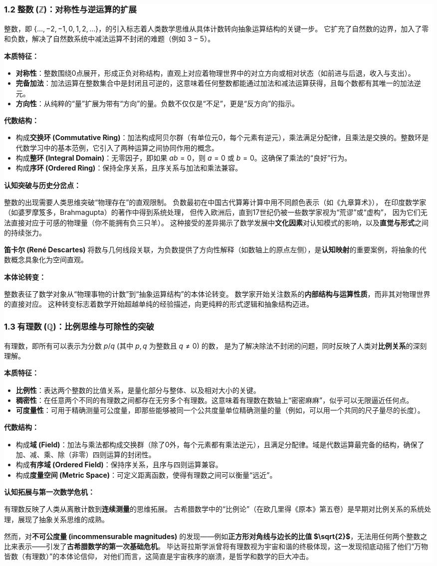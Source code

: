### 1.2 整数 (ℤ)：对称性与逆运算的扩展

整数，即 $\{\ldots, -2, -1, 0, 1, 2, \ldots\}$，的引入标志着人类数学思维从具体计数转向抽象运算结构的关键一步。
它扩充了自然数的边界，加入了零和负数，解决了自然数系统中减法运算不封闭的难题（例如 $3-5$）。

**本质特征：**

- **对称性**：整数围绕0点展开，形成正负对称结构，直观上对应着物理世界中的对立方向或相对状态（如前进与后退，收入与支出）。
- **完备加法**：加法运算在整数集合中是封闭且可逆的，这意味着任何整数都能通过加法和减法运算获得，且每个数都有其唯一的加法逆元。
- **方向性**：从纯粹的“量”扩展为带有“方向”的量。负数不仅仅是“不足”，更是“反方向”的指示。

**代数结构：**

- 构成**交换环 (Commutative Ring)**：加法构成阿贝尔群（有单位元0，每个元素有逆元），乘法满足分配律，且乘法是交换的。整数环是代数学习中的基本范例，它引入了两种运算之间协同作用的概念。
- 构成**整环 (Integral Domain)**：无零因子，即如果 $ab=0$，则 $a=0$ 或 $b=0$。这确保了乘法的“良好”行为。
- 构成**序环 (Ordered Ring)**：保持全序关系，且序关系与加法和乘法兼容。

**认知突破与历史分岔点：**

整数的出现需要人类思维突破“物理存在”的直观限制。
负数最初在中国古代算筹计算中用不同颜色表示（如《九章算术》），
在印度数学家（如婆罗摩笈多，Brahmagupta）的著作中得到系统处理，
但传入欧洲后，直到17世纪仍被一些数学家视为“荒谬”或“虚构”，
因为它们无法直接对应于可感的物理量（你不能拥有负三只羊）。
这种接受的差异揭示了数学发展中**文化因素**对认知模式的影响，以及**直觉与形式**之间的持续张力。

**笛卡尔 (René Descartes)** 将数与几何线段关联，为负数提供了方向性解释（如数轴上的原点左侧），是**认知映射**的重要案例，将抽象的代数概念具象化为空间直观。

**本体论转变：**

整数表征了数学对象从“物理事物的计数”到“抽象运算结构”的本体论转变。
数学家开始关注数系的**内部结构与运算性质**，而非其对物理世界的直接对应。
这种转变标志着数学开始超越单纯的经验描述，向更纯粹的形式逻辑和抽象结构迈进。

### 1.3 有理数 (ℚ)：比例思维与可除性的突破

有理数，即所有可以表示为分数 $p/q$ (其中 $p, q$ 为整数且 $q \neq 0$) 的数，
是为了解决除法不封闭的问题，同时反映了人类对**比例关系**的深刻理解。

**本质特征：**

- **比例性**：表达两个整数的比值关系，是量化部分与整体、以及相对大小的关键。
- **稠密性**：在任意两个不同的有理数之间都存在无穷多个有理数。这意味着有理数在数轴上“密密麻麻”，似乎可以无限逼近任何点。
- **可度量性**：可用于精确测量可公度量，即那些能够被同一个公共度量单位精确测量的量（例如，可以用一个共同的尺子量尽的长度）。

**代数结构：**

- 构成**域 (Field)**：加法与乘法都构成交换群（除了0外，每个元素都有乘法逆元），且满足分配律。域是代数运算最完备的结构，确保了加、减、乘、除（非零）四则运算的封闭性。
- 构成**有序域 (Ordered Field)**：保持序关系，且序与四则运算兼容。
- 构成**度量空间 (Metric Space)**：可定义距离函数，使得有理数之间可以衡量“远近”。

**认知拓展与第一次数学危机：**

有理数反映了人类从离散计数到**连续测量**的思维拓展。
古希腊数学中的“比例论”（在欧几里得《原本》第五卷）是早期对比例关系的系统处理，展现了抽象关系思维的成熟。

然而，对**不可公度量 (incommensurable magnitudes)** 的发现——例如**正方形对角线与边长的比值 $\sqrt{2}$**，无法用任何两个整数之比来表示——引发了**古希腊数学的第一次基础危机**。
毕达哥拉斯学派曾将有理数视为宇宙和谐的终极体现，这一发现彻底动摇了他们“万物皆数（有理数）”的本体论信仰，
对他们而言，这简直是宇宙秩序的崩溃，是哲学和数学的巨大冲击。

